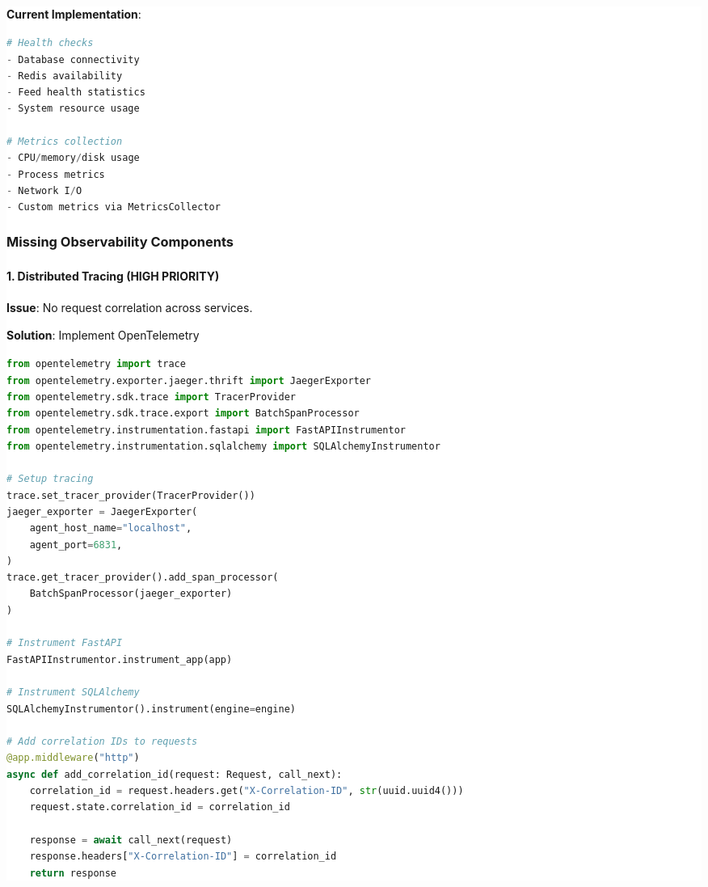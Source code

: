 **Current Implementation**:
```python
# Health checks
- Database connectivity
- Redis availability
- Feed health statistics
- System resource usage

# Metrics collection
- CPU/memory/disk usage
- Process metrics
- Network I/O
- Custom metrics via MetricsCollector
```

### Missing Observability Components

#### 1. Distributed Tracing (HIGH PRIORITY)
**Issue**: No request correlation across services.

**Solution**: Implement OpenTelemetry
```python
from opentelemetry import trace
from opentelemetry.exporter.jaeger.thrift import JaegerExporter
from opentelemetry.sdk.trace import TracerProvider
from opentelemetry.sdk.trace.export import BatchSpanProcessor
from opentelemetry.instrumentation.fastapi import FastAPIInstrumentor
from opentelemetry.instrumentation.sqlalchemy import SQLAlchemyInstrumentor

# Setup tracing
trace.set_tracer_provider(TracerProvider())
jaeger_exporter = JaegerExporter(
    agent_host_name="localhost",
    agent_port=6831,
)
trace.get_tracer_provider().add_span_processor(
    BatchSpanProcessor(jaeger_exporter)
)

# Instrument FastAPI
FastAPIInstrumentor.instrument_app(app)

# Instrument SQLAlchemy
SQLAlchemyInstrumentor().instrument(engine=engine)

# Add correlation IDs to requests
@app.middleware("http")
async def add_correlation_id(request: Request, call_next):
    correlation_id = request.headers.get("X-Correlation-ID", str(uuid.uuid4()))
    request.state.correlation_id = correlation_id

    response = await call_next(request)
    response.headers["X-Correlation-ID"] = correlation_id
    return response
```
